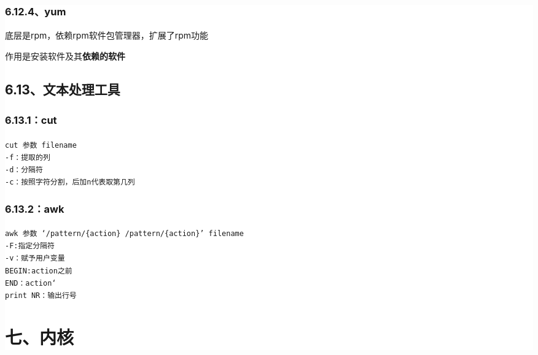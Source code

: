 

### 6.12.4、yum

底层是rpm，依赖rpm软件包管理器，扩展了rpm功能

作用是安装软件及其**依赖的软件**

## 6.13、文本处理工具

### 6.13.1：cut

```
cut 参数 filename
-f：提取的列
-d：分隔符
-c：按照字符分割，后加n代表取第几列
```

### 6.13.2：awk

```
awk 参数 ‘/pattern/{action} /pattern/{action}’ filename
-F:指定分隔符
-v：赋予用户变量
BEGIN:action之前
END：action‘
print NR：输出行号
```



# 七、内核
